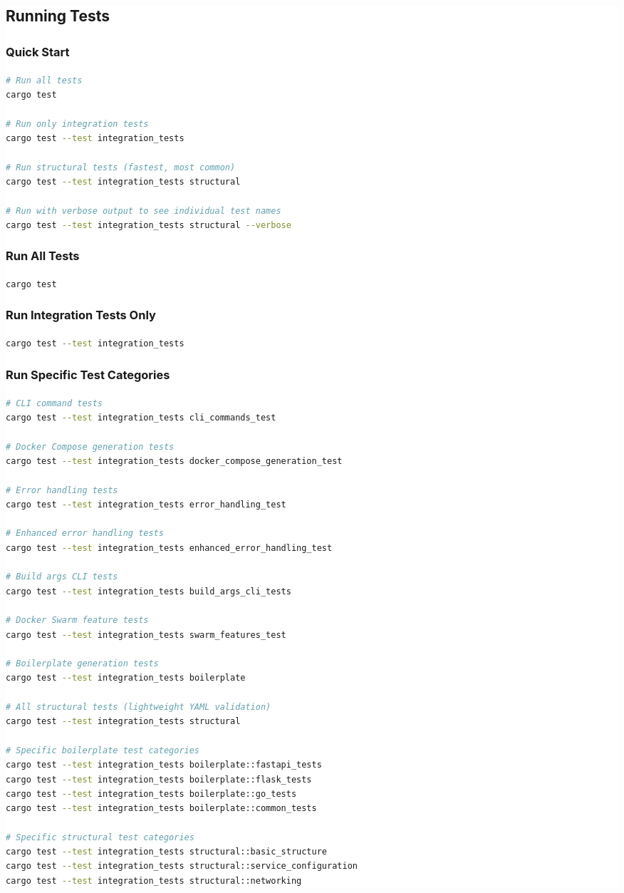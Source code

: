 ## Running Tests

### Quick Start
```bash
# Run all tests
cargo test

# Run only integration tests
cargo test --test integration_tests

# Run structural tests (fastest, most common)
cargo test --test integration_tests structural

# Run with verbose output to see individual test names
cargo test --test integration_tests structural --verbose
```

### Run All Tests
```bash
cargo test
```

### Run Integration Tests Only
```bash
cargo test --test integration_tests
```

### Run Specific Test Categories
```bash
# CLI command tests
cargo test --test integration_tests cli_commands_test

# Docker Compose generation tests
cargo test --test integration_tests docker_compose_generation_test

# Error handling tests
cargo test --test integration_tests error_handling_test

# Enhanced error handling tests
cargo test --test integration_tests enhanced_error_handling_test

# Build args CLI tests
cargo test --test integration_tests build_args_cli_tests

# Docker Swarm feature tests
cargo test --test integration_tests swarm_features_test

# Boilerplate generation tests
cargo test --test integration_tests boilerplate

# All structural tests (lightweight YAML validation)
cargo test --test integration_tests structural

# Specific boilerplate test categories
cargo test --test integration_tests boilerplate::fastapi_tests
cargo test --test integration_tests boilerplate::flask_tests
cargo test --test integration_tests boilerplate::go_tests
cargo test --test integration_tests boilerplate::common_tests

# Specific structural test categories
cargo test --test integration_tests structural::basic_structure
cargo test --test integration_tests structural::service_configuration
cargo test --test integration_tests structural::networking
```